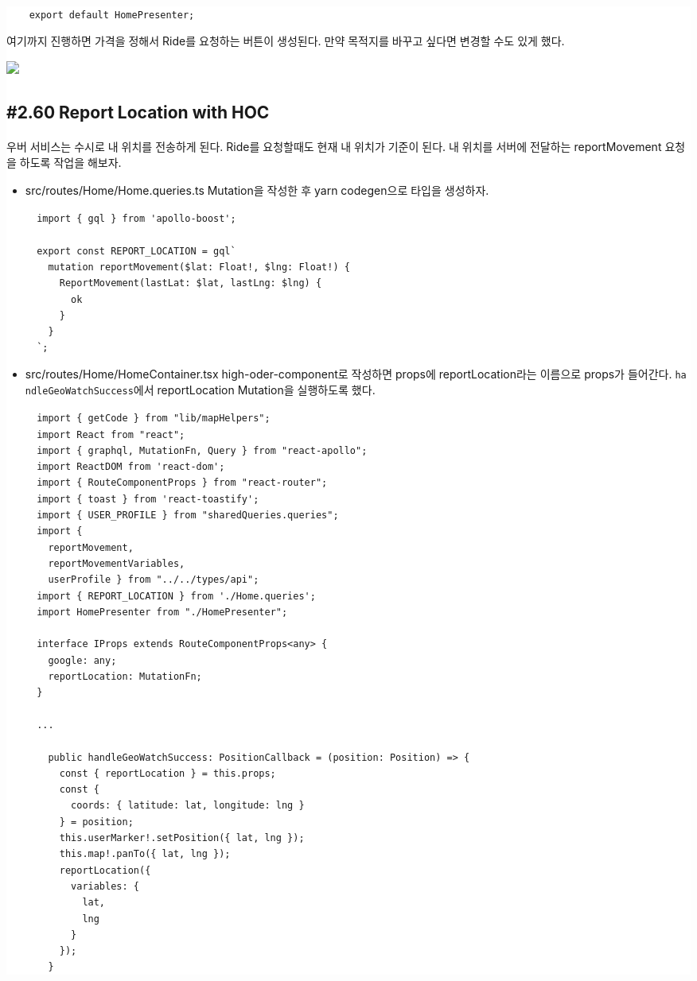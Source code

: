         export default HomePresenter;

여기까지 진행하면 가격을 정해서 Ride를 요청하는 버튼이 생성된다. 만약 목적지를 바꾸고 싶다면 변경할 수도 있게 했다.

![](_2019-05-27__5-c06282f1-f525-4e3e-ab15-e6c4419e5a21.44.25.png)

## #2.60 Report Location with HOC

우버 서비스는 수시로 내 위치를 전송하게 된다.  Ride를 요청할때도 현재 내 위치가 기준이 된다. 내 위치를 서버에 전달하는 reportMovement 요청을 하도록 작업을 해보자.

- src/routes/Home/Home.queries.ts    Mutation을 작성한 후 yarn codegen으로 타입을 생성하자.

        import { gql } from 'apollo-boost';
        
        export const REPORT_LOCATION = gql`
          mutation reportMovement($lat: Float!, $lng: Float!) {
            ReportMovement(lastLat: $lat, lastLng: $lng) {
              ok
            }
          }
        `;

- src/routes/Home/HomeContainer.tsx    high-oder-component로 작성하면 props에 reportLocation라는 이름으로 props가 들어간다. `handleGeoWatchSuccess`에서 reportLocation Mutation을 실행하도록 했다.

        import { getCode } from "lib/mapHelpers";
        import React from "react";
        import { graphql, MutationFn, Query } from "react-apollo";
        import ReactDOM from 'react-dom';
        import { RouteComponentProps } from "react-router";
        import { toast } from 'react-toastify';
        import { USER_PROFILE } from "sharedQueries.queries";
        import { 
          reportMovement,
          reportMovementVariables,
          userProfile } from "../../types/api";
        import { REPORT_LOCATION } from './Home.queries';
        import HomePresenter from "./HomePresenter";
        
        interface IProps extends RouteComponentProps<any> {
          google: any;
          reportLocation: MutationFn;
        }
        
        ...
        
          public handleGeoWatchSuccess: PositionCallback = (position: Position) => {
            const { reportLocation } = this.props;
            const {
              coords: { latitude: lat, longitude: lng }
            } = position;
            this.userMarker!.setPosition({ lat, lng });
            this.map!.panTo({ lat, lng });
            reportLocation({
              variables: {
                lat,
                lng
              }
            });
          }
        